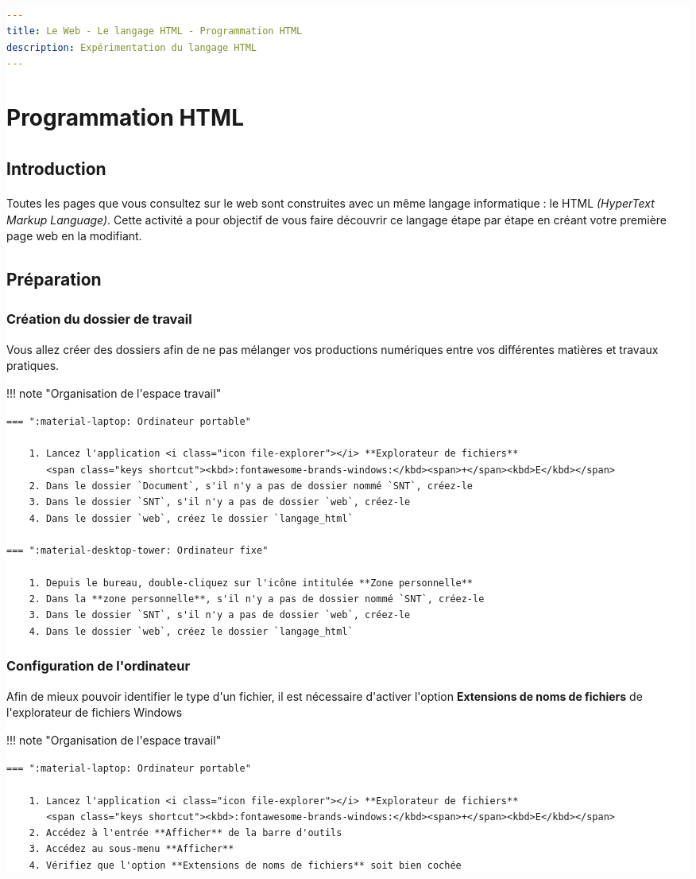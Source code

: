```yaml
---
title: Le Web - Le langage HTML - Programmation HTML
description: Expérimentation du langage HTML
---
```


# Programmation HTML

## Introduction

Toutes les pages que vous consultez sur le web sont construites avec un même langage informatique : le HTML *(HyperText Markup Language)*. 
Cette activité a pour objectif de vous faire découvrir ce langage étape par étape en créant votre première page web en la modifiant.

## Préparation

### Création du dossier de travail

Vous allez créer des dossiers afin de ne pas mélanger vos productions numériques entre vos différentes matières et
travaux pratiques.

!!! note "Organisation de l'espace travail"

    === ":material-laptop: Ordinateur portable"

        1. Lancez l'application <i class="icon file-explorer"></i> **Explorateur de fichiers** 
           <span class="keys shortcut"><kbd>:fontawesome-brands-windows:</kbd><span>+</span><kbd>E</kbd></span>
        2. Dans le dossier `Document`, s'il n'y a pas de dossier nommé `SNT`, créez-le
        3. Dans le dossier `SNT`, s'il n'y a pas de dossier `web`, créez-le
        4. Dans le dossier `web`, créez le dossier `langage_html`

    === ":material-desktop-tower: Ordinateur fixe"

        1. Depuis le bureau, double-cliquez sur l'icône intitulée **Zone personnelle**
        2. Dans la **zone personnelle**, s'il n'y a pas de dossier nommé `SNT`, créez-le
        3. Dans le dossier `SNT`, s'il n'y a pas de dossier `web`, créez-le
        4. Dans le dossier `web`, créez le dossier `langage_html`

### Configuration de l'ordinateur

Afin de mieux pouvoir identifier le type d'un fichier, il est nécessaire d'activer l'option **Extensions de noms de fichiers**
de l'explorateur de fichiers Windows

!!! note "Organisation de l'espace travail"

    === ":material-laptop: Ordinateur portable"

        1. Lancez l'application <i class="icon file-explorer"></i> **Explorateur de fichiers** 
           <span class="keys shortcut"><kbd>:fontawesome-brands-windows:</kbd><span>+</span><kbd>E</kbd></span>
        2. Accédez à l'entrée **Afficher** de la barre d'outils
        3. Accédez au sous-menu **Afficher**
        4. Vérifiez que l'option **Extensions de noms de fichiers** soit bien cochée
